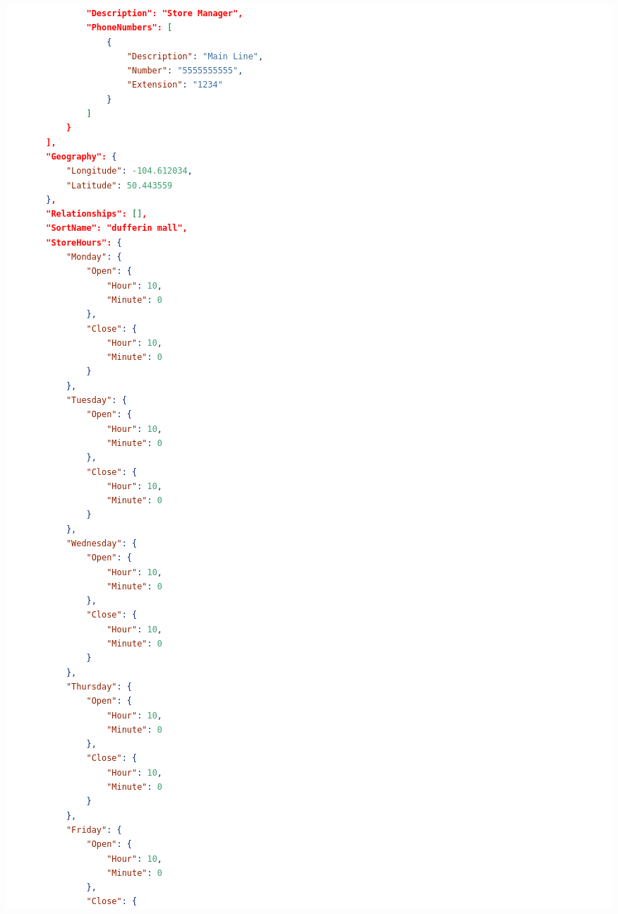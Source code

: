```json
                "Description": "Store Manager",
                "PhoneNumbers": [
                    {
                        "Description": "Main Line",
                        "Number": "5555555555",
                        "Extension": "1234"
                    }
                ]
            }
        ],
        "Geography": {
            "Longitude": -104.612034,
            "Latitude": 50.443559
        },
        "Relationships": [],
        "SortName": "dufferin mall",
        "StoreHours": {
            "Monday": {
                "Open": {
                    "Hour": 10,
                    "Minute": 0
                },
                "Close": {
                    "Hour": 10,
                    "Minute": 0
                }
            },
            "Tuesday": {
                "Open": {
                    "Hour": 10,
                    "Minute": 0
                },
                "Close": {
                    "Hour": 10,
                    "Minute": 0
                }
            },
            "Wednesday": {
                "Open": {
                    "Hour": 10,
                    "Minute": 0
                },
                "Close": {
                    "Hour": 10,
                    "Minute": 0
                }
            },
            "Thursday": {
                "Open": {
                    "Hour": 10,
                    "Minute": 0
                },
                "Close": {
                    "Hour": 10,
                    "Minute": 0
                }
            },
            "Friday": {
                "Open": {
                    "Hour": 10,
                    "Minute": 0
                },
                "Close": {
```